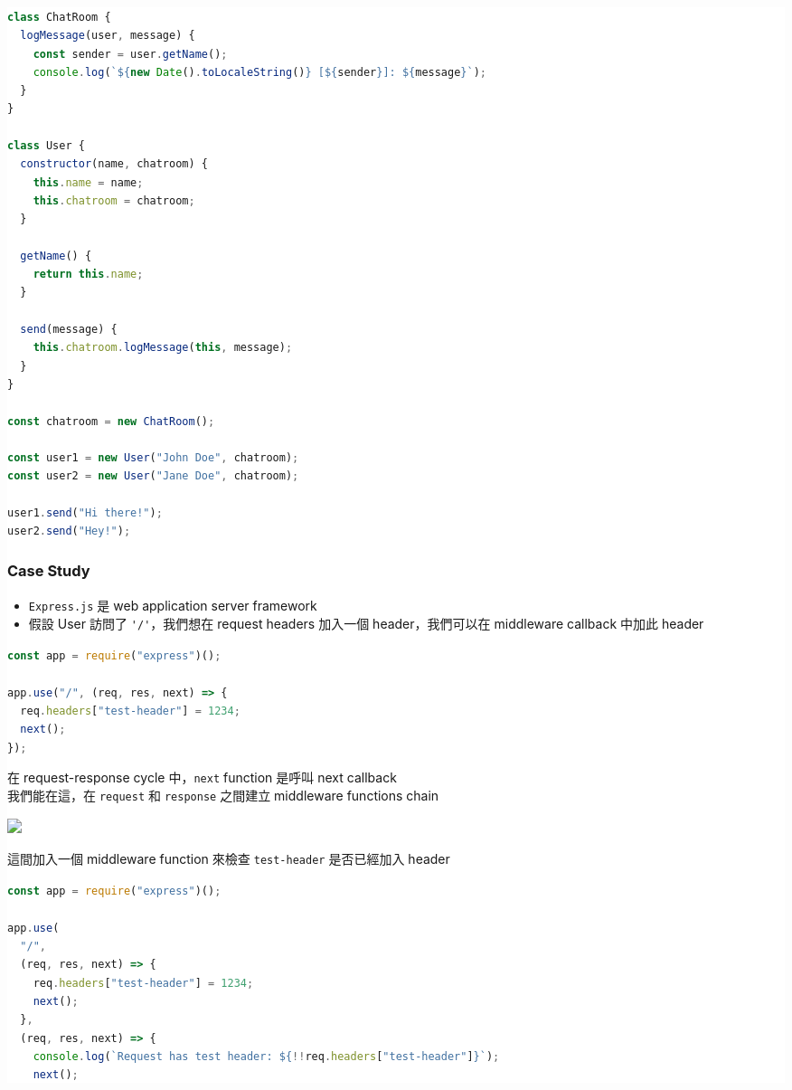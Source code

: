 
```js
class ChatRoom {
  logMessage(user, message) {
    const sender = user.getName();
    console.log(`${new Date().toLocaleString()} [${sender}]: ${message}`);
  }
}

class User {
  constructor(name, chatroom) {
    this.name = name;
    this.chatroom = chatroom;
  }

  getName() {
    return this.name;
  }

  send(message) {
    this.chatroom.logMessage(this, message);
  }
}

const chatroom = new ChatRoom();

const user1 = new User("John Doe", chatroom);
const user2 = new User("Jane Doe", chatroom);

user1.send("Hi there!");
user2.send("Hey!");
```


### Case Study
- `Express.js` 是 web application server framework
- 假設 User 訪問了 `'/'`，我們想在 request headers 加入一個 header，我們可以在 middleware callback 中加此 header

```js
const app = require("express")();

app.use("/", (req, res, next) => {
  req.headers["test-header"] = 1234;
  next();
});
```

在 request-response cycle 中，`next` function 是呼叫 next callback  
我們能在這，在 `request` 和 `response` 之間建立 middleware functions chain


![](https://res.cloudinary.com/ddxwdqwkr/image/upload/v1609056523/patterns.dev/Screen_Shot_2020-12-23_at_11.31.10_PM_a4ir5j.png)  


這間加入一個 middleware function 來檢查 `test-header` 是否已經加入 header  
```js
const app = require("express")();

app.use(
  "/",
  (req, res, next) => {
    req.headers["test-header"] = 1234;
    next();
  },
  (req, res, next) => {
    console.log(`Request has test header: ${!!req.headers["test-header"]}`);
    next();
```

  [key]: value